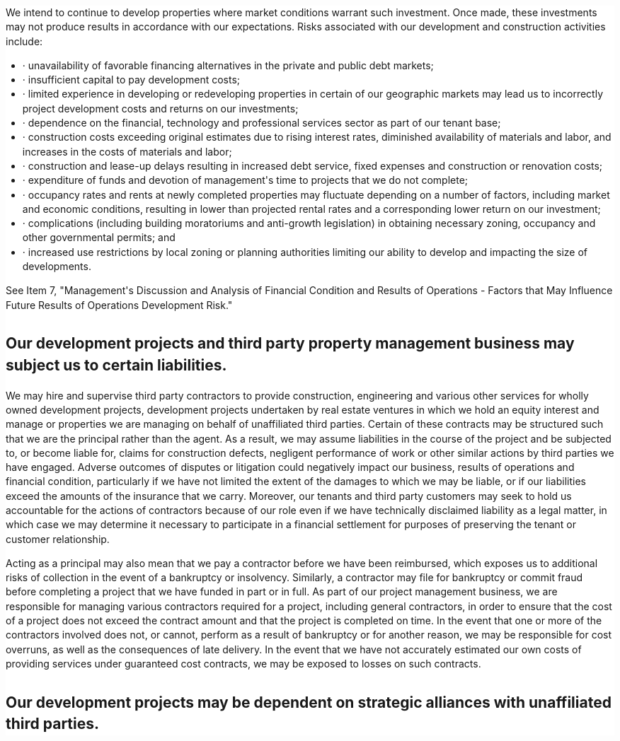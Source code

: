 <p>We intend to continue to develop properties where market conditions warrant such investment. Once made, these investments may not produce results in accordance with our expectations. Risks associated with our development and construction activities include:</p>
<ul>
<li>· unavailability of favorable financing alternatives in the private and public debt markets;</li>
<li>· insufficient capital to pay development costs;</li>
<li>· limited experience in developing or redeveloping properties in certain of our geographic markets may lead us to incorrectly project development costs and returns on our investments;</li>
<li>· dependence on the financial, technology and professional services sector as part of our tenant base;</li>
<li>· construction costs exceeding original estimates due to rising interest rates, diminished availability of materials and labor, and increases in the costs of materials and labor;</li>
<li>· construction and lease-up delays resulting in increased debt service, fixed expenses and construction or renovation costs;</li>
<li>· expenditure of funds and devotion of management's time to projects that we do not complete;</li>
<li>· occupancy rates and rents at newly completed properties may fluctuate depending on a number of factors, including market and economic conditions, resulting in lower than projected rental rates and a corresponding lower return on our investment;</li>
<li>· complications (including building moratoriums and anti-growth legislation) in obtaining necessary zoning, occupancy and other governmental permits; and</li>
<li>· increased use restrictions by local zoning or planning authorities limiting our ability to develop and impacting the size of developments.</li>
</ul>
<p>See Item 7, "Management's Discussion and Analysis of Financial Condition and Results of Operations - Factors that May Influence Future Results of Operations Development Risk."</p>
<h2>Our development projects and third party property management business may subject us to certain liabilities.</h2>
<p>We may hire and supervise third party contractors to provide construction, engineering and various other services for wholly owned development projects, development projects undertaken by real estate ventures in which we hold an equity interest and manage or properties we are managing on behalf of unaffiliated third parties. Certain of these contracts may be structured such that we are the principal rather than the agent. As a result, we may assume liabilities in the course of the project and be subjected to, or become liable for, claims for construction defects, negligent performance of work or other similar actions by third parties we have engaged. Adverse outcomes of disputes or litigation could negatively impact our business, results of operations and financial condition, particularly if we have not limited the extent of the damages to which we may be liable, or if our liabilities exceed the amounts of the insurance that we carry. Moreover, our tenants and third party customers may seek to hold us accountable for the actions of contractors because of our role even if we have technically disclaimed liability as a legal matter, in which case we may determine it necessary to participate in a financial settlement for purposes of preserving the tenant or customer relationship.</p>
<p>Acting as a principal may also mean that we pay a contractor before we have been reimbursed, which exposes us to additional risks of collection in the event of a bankruptcy or insolvency. Similarly, a contractor may file for bankruptcy or commit fraud before completing a project that we have funded in part or in full. As part of our project management business, we are responsible for managing various contractors required for a project, including general contractors, in order to ensure that the cost of a project does not exceed the contract amount and that the project is completed on time. In the event that one or more of the contractors involved does not, or cannot, perform as a result of bankruptcy or for another reason, we may be responsible for cost overruns, as well as the consequences of late delivery. In the event that we have not accurately estimated our own costs of providing services under guaranteed cost contracts, we may be exposed to losses on such contracts.</p>
<h2>Our development projects may be dependent on strategic alliances with unaffiliated third parties.</h2>